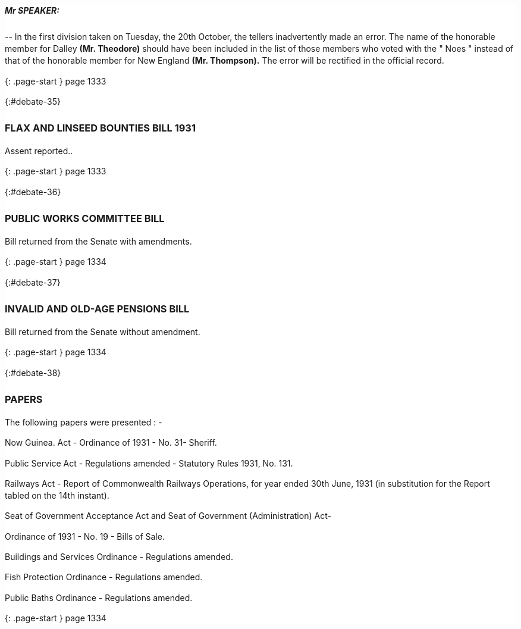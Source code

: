 ##### Mr SPEAKER:

-- In the first division  taken on Tuesday, the 20th October, the tellers inadvertently made an error. The name of the honorable member for Dalley  **(Mr. Theodore)**  should have been included in the list of those members who voted with the " Noes " instead of that of the honorable member for New England  **(Mr. Thompson).**  The error will be rectified in the official record. 

{: .page-start }
page 1333

{:#debate-35}
### FLAX AND LINSEED BOUNTIES BILL 1931

Assent reported.. 

{: .page-start }
page 1333

{:#debate-36}
### PUBLIC WORKS COMMITTEE BILL

Bill returned from the Senate with amendments. 

{: .page-start }
page 1334

{:#debate-37}
### INVALID AND OLD-AGE PENSIONS BILL

Bill returned from the Senate without amendment. 

{: .page-start }
page 1334

{:#debate-38}
### PAPERS

The following papers were presented :  - 

Now Guinea. Act - Ordinance of 1931 - No. 31- Sheriff. 

Public Service Act - Regulations amended - Statutory Rules 1931, No. 131. 

Railways Act - Report of Commonwealth Railways Operations, for year ended 30th June, 1931 (in substitution for the Report tabled on the 14th instant). 

Seat of Government Acceptance Act and Seat of Government (Administration) Act- 

Ordinance of 1931 - No. 19 - Bills of Sale. 

Buildings and Services Ordinance - Regulations amended. 

Fish Protection Ordinance - Regulations amended. 

Public Baths Ordinance - Regulations amended. 

{: .page-start }
page 1334
